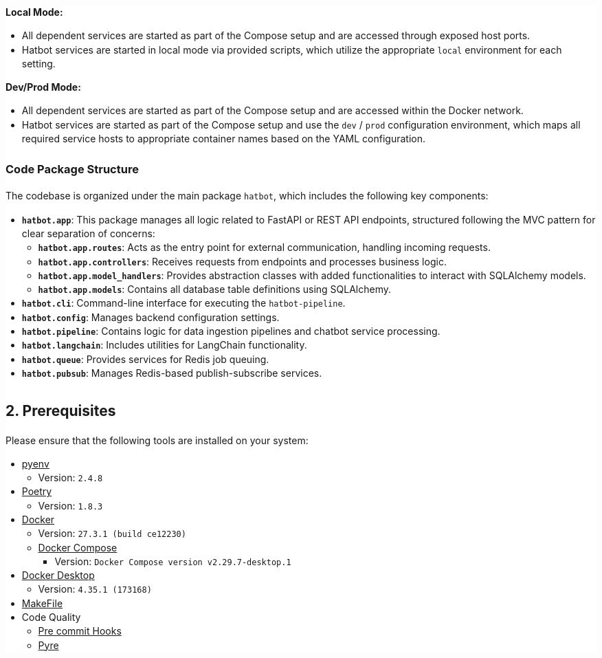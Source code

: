 **Local Mode:**
- All dependent services are started as part of the Compose setup and are accessed through exposed host ports.
- Hatbot services are started in local mode via provided scripts, which utilize the appropriate `local` environment for each setting.

**Dev/Prod Mode:**
- All dependent services are started as part of the Compose setup and are accessed within the Docker network.
- Hatbot services are started as part of the Compose setup and use the `dev` / `prod` configuration environment, which maps all required service hosts to appropriate container names based on the YAML configuration.


### Code Package Structure

The codebase is organized under the main package `hatbot`, which includes the following key components:

- **`hatbot.app`**: This package manages all logic related to FastAPI or REST API endpoints, structured following the MVC pattern for clear separation of concerns:
  - **`hatbot.app.routes`**: Acts as the entry point for external communication, handling incoming requests.
  - **`hatbot.app.controllers`**: Receives requests from endpoints and processes business logic.
  - **`hatbot.app.model_handlers`**: Provides abstraction classes with added functionalities to interact with SQLAlchemy models.
  - **`hatbot.app.models`**: Contains all database table definitions using SQLAlchemy.
- **`hatbot.cli`**: Command-line interface for executing the `hatbot-pipeline`.
- **`hatbot.config`**: Manages backend configuration settings.
- **`hatbot.pipeline`**: Contains logic for data ingestion pipelines and chatbot service processing.
- **`hatbot.langchain`**: Includes utilities for LangChain functionality.
- **`hatbot.queue`**: Provides services for Redis job queuing.
- **`hatbot.pubsub`**: Manages Redis-based publish-subscribe services.


## 2. Prerequisites

Please ensure that the following tools are installed on your system:

- [pyenv](https://github.com/pyenv/pyenv)
  - Version: `2.4.8`
- [Poetry](https://python-poetry.org/docs/#installing-with-pipx)
  - Version: `1.8.3`
- [Docker](docs/docker/README.md)
  - Version: `27.3.1 (build ce12230)`
  - [Docker Compose](https://docs.docker.com/compose/install/)
    - Version: `Docker Compose version v2.29.7-desktop.1`  
- [Docker Desktop](https://www.docker.com/products/docker-desktop/)
  - Version: `4.35.1 (173168)`
- [MakeFile](https://www.gnu.org/software/make/)
- Code Quality
  - [Pre commit Hooks](https://pre-commit.com/hooks.html)
  - [Pyre](https://pyre-check.org/docs/getting-started/)
